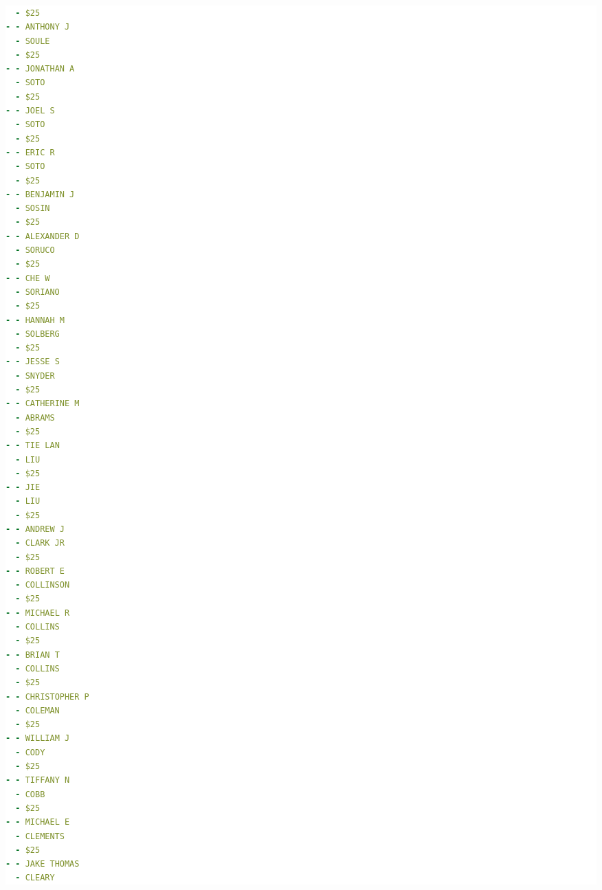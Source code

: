 ```yaml
  - $25
- - ANTHONY J
  - SOULE
  - $25
- - JONATHAN A
  - SOTO
  - $25
- - JOEL S
  - SOTO
  - $25
- - ERIC R
  - SOTO
  - $25
- - BENJAMIN J
  - SOSIN
  - $25
- - ALEXANDER D
  - SORUCO
  - $25
- - CHE W
  - SORIANO
  - $25
- - HANNAH M
  - SOLBERG
  - $25
- - JESSE S
  - SNYDER
  - $25
- - CATHERINE M
  - ABRAMS
  - $25
- - TIE LAN
  - LIU
  - $25
- - JIE
  - LIU
  - $25
- - ANDREW J
  - CLARK JR
  - $25
- - ROBERT E
  - COLLINSON
  - $25
- - MICHAEL R
  - COLLINS
  - $25
- - BRIAN T
  - COLLINS
  - $25
- - CHRISTOPHER P
  - COLEMAN
  - $25
- - WILLIAM J
  - CODY
  - $25
- - TIFFANY N
  - COBB
  - $25
- - MICHAEL E
  - CLEMENTS
  - $25
- - JAKE THOMAS
  - CLEARY
```